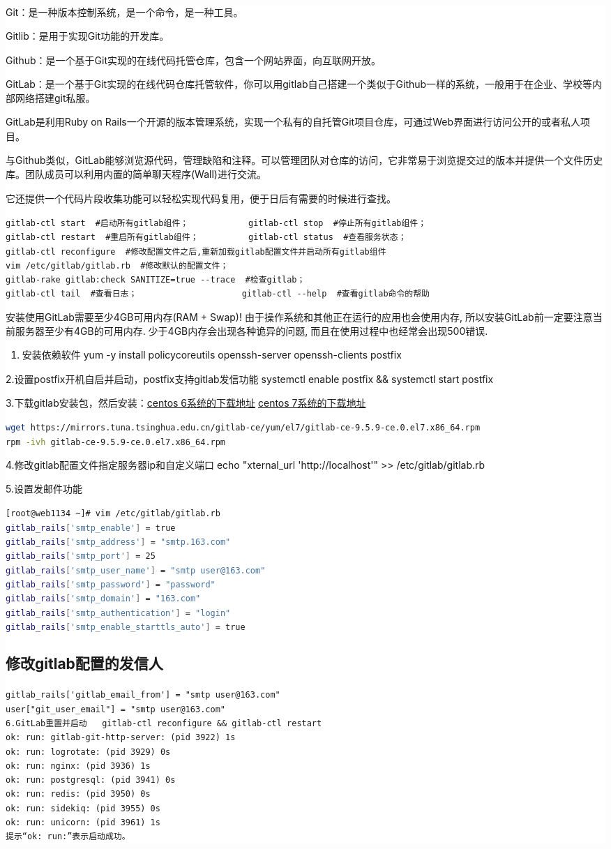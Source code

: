 Git：是一种版本控制系统，是一个命令，是一种工具。

Gitlib：是用于实现Git功能的开发库。

Github：是一个基于Git实现的在线代码托管仓库，包含一个网站界面，向互联网开放。

GitLab：是一个基于Git实现的在线代码仓库托管软件，你可以用gitlab自己搭建一个类似于Github一样的系统，一般用于在企业、学校等内部网络搭建git私服。

GitLab是利用Ruby on Rails一个开源的版本管理系统，实现一个私有的自托管Git项目仓库，可通过Web界面进行访问公开的或者私人项目。

与Github类似，GitLab能够浏览源代码，管理缺陷和注释。可以管理团队对仓库的访问，它非常易于浏览提交过的版本并提供一个文件历史库。团队成员可以利用内置的简单聊天程序(Wall)进行交流。

它还提供一个代码片段收集功能可以轻松实现代码复用，便于日后有需要的时候进行查找。

```
gitlab-ctl start  #启动所有gitlab组件；			gitlab-ctl stop  #停止所有gitlab组件； 
gitlab-ctl restart  #重启所有gitlab组件； 			gitlab-ctl status  #查看服务状态； 
gitlab-ctl reconfigure  #修改配置文件之后,重新加载gitlab配置文件并启动所有gitlab组件
vim /etc/gitlab/gitlab.rb  #修改默认的配置文件； 
gitlab-rake gitlab:check SANITIZE=true --trace  #检查gitlab； 
gitlab-ctl tail  #查看日志；						gitlab-ctl --help  #查看gitlab命令的帮助
```

安装使用GitLab需要至少4GB可用内存(RAM + Swap)! 由于操作系统和其他正在运行的应用也会使用内存, 所以安装GitLab前一定要注意当前服务器至少有4GB的可用内存. 少于4GB内存会出现各种诡异的问题, 而且在使用过程中也经常会出现500错误.

1. 安装依赖软件	yum -y install policycoreutils openssh-server openssh-clients postfix

2.设置postfix开机自启并启动，postfix支持gitlab发信功能	systemctl enable postfix && systemctl start postfix

3.下载gitlab安装包，然后安装：[centos 6系统的下载地址](https://mirrors.tuna.tsinghua.edu.cn/gitlab-ce/yum/el6)		[centos 7系统的下载地址](https://mirrors.tuna.tsinghua.edu.cn/gitlab-ce/yum/el7)

```sh
wget https://mirrors.tuna.tsinghua.edu.cn/gitlab-ce/yum/el7/gitlab-ce-9.5.9-ce.0.el7.x86_64.rpm
rpm -ivh gitlab-ce-9.5.9-ce.0.el7.x86_64.rpm
```

4.修改gitlab配置文件指定服务器ip和自定义端口	echo "xternal_url 'http://localhost'" >> /etc/gitlab/gitlab.rb

5.设置发邮件功能	

```sh
[root@web1134 ~]# vim /etc/gitlab/gitlab.rb
gitlab_rails['smtp_enable'] = true
gitlab_rails['smtp_address'] = "smtp.163.com"
gitlab_rails['smtp_port'] = 25
gitlab_rails['smtp_user_name'] = "smtp user@163.com"
gitlab_rails['smtp_password'] = "password"
gitlab_rails['smtp_domain'] = "163.com"
gitlab_rails['smtp_authentication'] = "login"
gitlab_rails['smtp_enable_starttls_auto'] = true
```

## 修改gitlab配置的发信人

```
gitlab_rails['gitlab_email_from'] = "smtp user@163.com"
user["git_user_email"] = "smtp user@163.com"
6.GitLab重置并启动	gitlab-ctl reconfigure && gitlab-ctl restart
ok: run: gitlab-git-http-server: (pid 3922) 1s
ok: run: logrotate: (pid 3929) 0s
ok: run: nginx: (pid 3936) 1s
ok: run: postgresql: (pid 3941) 0s
ok: run: redis: (pid 3950) 0s
ok: run: sidekiq: (pid 3955) 0s
ok: run: unicorn: (pid 3961) 1s
提示“ok: run:”表示启动成功。
```
